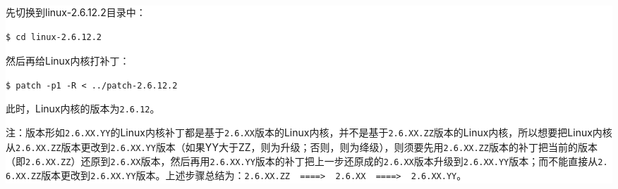 先切换到linux-2.6.12.2目录中：
```
$ cd linux-2.6.12.2
```
然后再给Linux内核打补丁：
```
$ patch -p1 -R < ../patch-2.6.12.2
```
此时，Linux内核的版本为`2.6.12`。

注：版本形如`2.6.XX.YY`的Linux内核补丁都是基于`2.6.XX`版本的Linux内核，并不是基于`2.6.XX.ZZ`版本的Linux内核，所以想要把Linux内核从`2.6.XX.ZZ`版本更改到`2.6.XX.YY`版本（如果YY大于ZZ，则为升级；否则，则为绛级），则须要先用`2.6.XX.ZZ`版本的补丁把当前的版本（即`2.6.XX.ZZ`）还原到`2.6.XX`版本，然后再用`2.6.XX.YY`版本的补丁把上一步还原成的`2.6.XX`版本升级到`2.6.XX.YY`版本；而不能直接从`2.6.XX.ZZ`版本更改到`2.6.XX.YY`版本。上述步骤总结为：`2.6.XX.ZZ  ====>  2.6.XX  ====>  2.6.XX.YY`。
